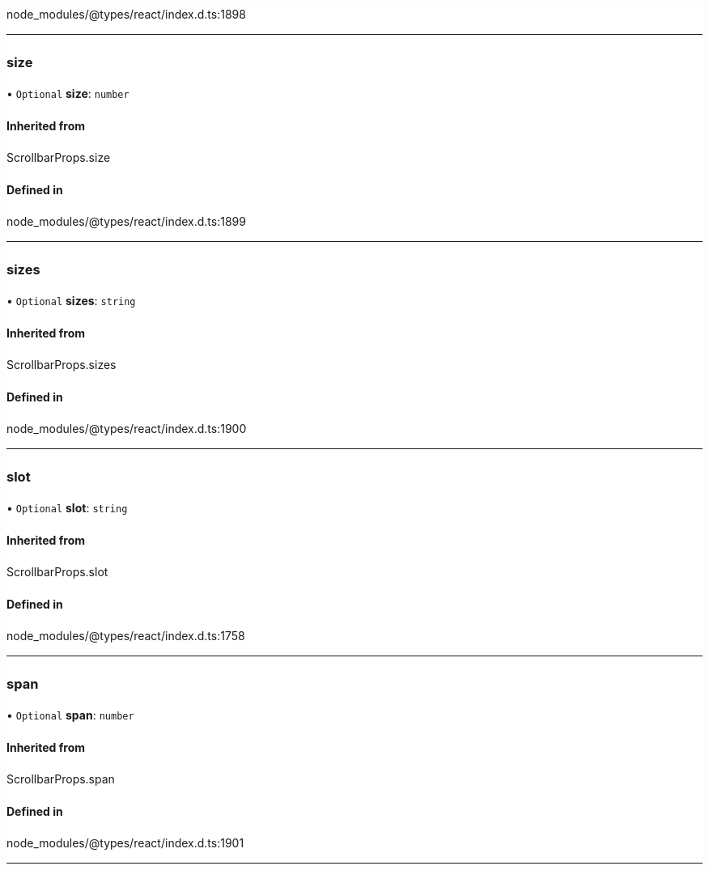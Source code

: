 node_modules/@types/react/index.d.ts:1898

---

### size

• `Optional` **size**: `number`

#### Inherited from

ScrollbarProps.size

#### Defined in

node_modules/@types/react/index.d.ts:1899

---

### sizes

• `Optional` **sizes**: `string`

#### Inherited from

ScrollbarProps.sizes

#### Defined in

node_modules/@types/react/index.d.ts:1900

---

### slot

• `Optional` **slot**: `string`

#### Inherited from

ScrollbarProps.slot

#### Defined in

node_modules/@types/react/index.d.ts:1758

---

### span

• `Optional` **span**: `number`

#### Inherited from

ScrollbarProps.span

#### Defined in

node_modules/@types/react/index.d.ts:1901

---